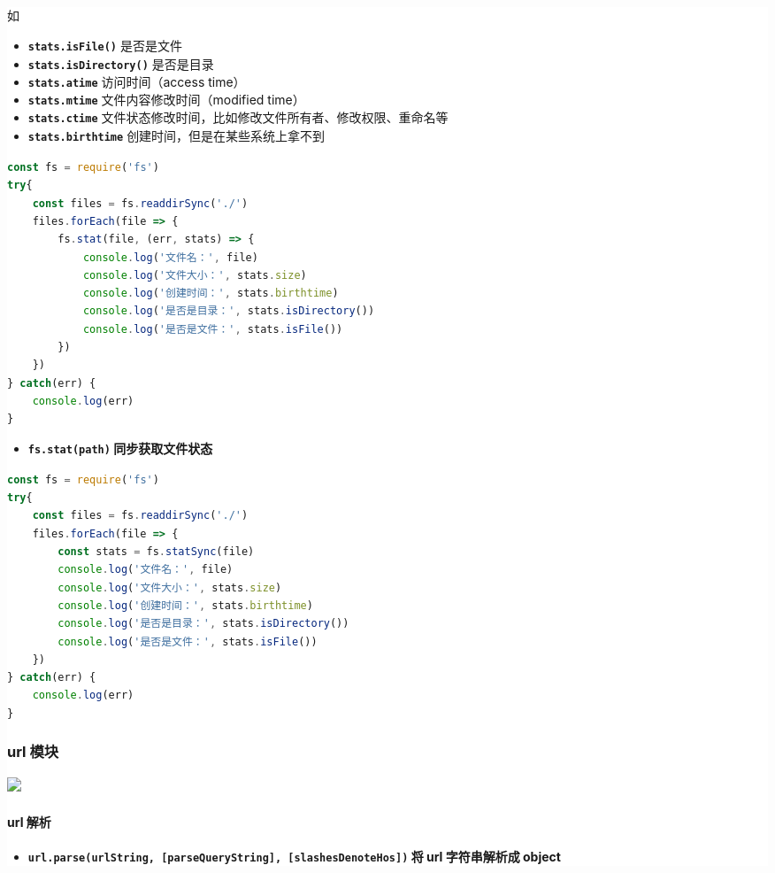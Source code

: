 如

- **`stats.isFile()`** 是否是文件
- **`stats.isDirectory()`** 是否是目录
- **`stats.atime`** 访问时间（access time）
- **`stats.mtime`** 文件内容修改时间（modified time）
- **`stats.ctime`** 文件状态修改时间，比如修改文件所有者、修改权限、重命名等
- **`stats.birthtime`** 创建时间，但是在某些系统上拿不到

```js
const fs = require('fs')
try{
	const files = fs.readdirSync('./')
	files.forEach(file => {
		fs.stat(file, (err, stats) => {
			console.log('文件名：', file)
			console.log('文件大小：', stats.size)
			console.log('创建时间：', stats.birthtime)
			console.log('是否是目录：', stats.isDirectory())
			console.log('是否是文件：', stats.isFile())
		})
	})
} catch(err) {
	console.log(err)
}
```

- **`fs.stat(path)` 同步获取文件状态**

```js
const fs = require('fs')
try{
	const files = fs.readdirSync('./')
	files.forEach(file => {
		const stats = fs.statSync(file)
		console.log('文件名：', file)
		console.log('文件大小：', stats.size)
		console.log('创建时间：', stats.birthtime)
		console.log('是否是目录：', stats.isDirectory())
		console.log('是否是文件：', stats.isFile())
	})
} catch(err) {
	console.log(err)
}
```

### url 模块

![](http://ony85apla.bkt.clouddn.com/18-6-23/96846634.jpg)

#### url 解析

- **`url.parse(urlString, [parseQueryString], [slashesDenoteHos])` 将 url 字符串解析成 object**
